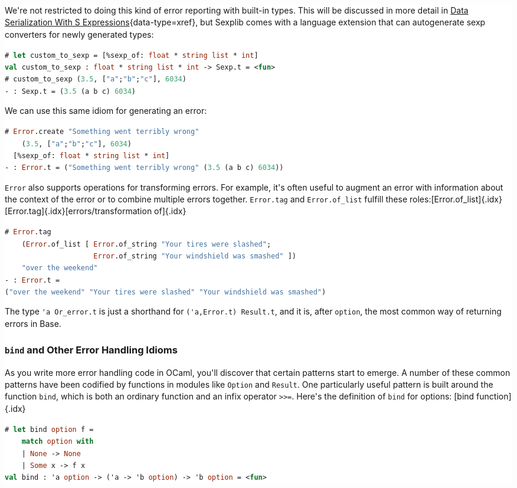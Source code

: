We're not restricted to doing this kind of error reporting with built-in
types. This will be discussed in more detail in
[Data Serialization With S Expressions](data-serialization.html#data-serialization-with-s-expressions){data-type=xref},
but Sexplib comes with a language extension that can autogenerate sexp
converters for newly generated types:

```ocaml env=main
# let custom_to_sexp = [%sexp_of: float * string list * int]
val custom_to_sexp : float * string list * int -> Sexp.t = <fun>
# custom_to_sexp (3.5, ["a";"b";"c"], 6034)
- : Sexp.t = (3.5 (a b c) 6034)
```

We can use this same idiom for generating an error:

```ocaml env=main
# Error.create "Something went terribly wrong"
    (3.5, ["a";"b";"c"], 6034)
  [%sexp_of: float * string list * int]
- : Error.t = ("Something went terribly wrong" (3.5 (a b c) 6034))
```

`Error` also supports operations for transforming errors. For example, it's
often useful to augment an error with information about the context of the
error or to combine multiple errors together. `Error.tag` and `Error.of_list`
fulfill these
roles:[Error.of_list]{.idx}[Error.tag]{.idx}[errors/transformation of]{.idx}

```ocaml env=main
# Error.tag
    (Error.of_list [ Error.of_string "Your tires were slashed";
                     Error.of_string "Your windshield was smashed" ])
    "over the weekend"
- : Error.t =
("over the weekend" "Your tires were slashed" "Your windshield was smashed")
```

The type `'a Or_error.t` is just a shorthand for `('a,Error.t) Result.t`, and
it is, after `option`, the most common way of returning errors in Base.

### `bind` and Other Error Handling Idioms

As you write more error handling code in OCaml, you'll discover that certain
patterns start to emerge. A number of these common patterns have been
codified by functions in modules like `Option` and `Result`. One particularly
useful pattern is built around the function `bind`, which is both an ordinary
function and an infix operator `>>=`. Here's the definition of `bind` for
options: [bind function]{.idx}

```ocaml env=main
# let bind option f =
    match option with
    | None -> None
    | Some x -> f x
val bind : 'a option -> ('a -> 'b option) -> 'b option = <fun>
```
